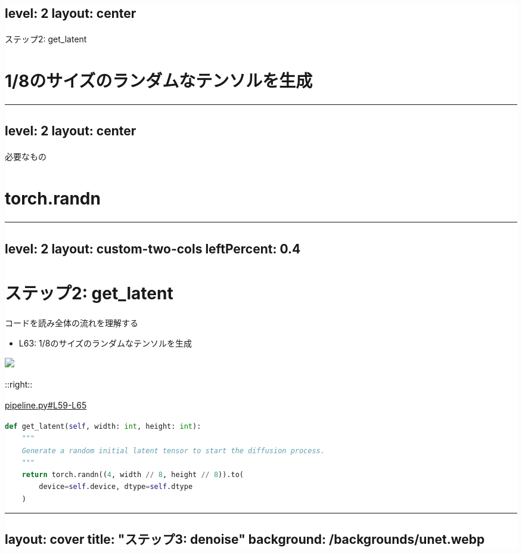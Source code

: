 level: 2
layout: center
---

ステップ2: get_latent
# 1/8のサイズのランダムなテンソルを生成

---
level: 2
layout: center
---

必要なもの
# torch.randn

---
level: 2
layout: custom-two-cols
leftPercent: 0.4
---

<h1 class="!text-8.3">ステップ2: get_latent</h1>
<p>コードを読み全体の流れを理解する</p>

<v-clicks every="1">

- L63: 1/8のサイズのランダムなテンソルを生成

<img src="/exps/latent.webp" class="mt-5 h-48 object-contain" />

</v-clicks>

::right::

[<mdi-github-circle />pipeline.py#L59-L65](https://github.com/masaishi/parediffusers/blob/9e32721a4b1a63baf499517384e2a2acd9c08dae/src/parediffusers/pipeline.py#L59-L65)


```python {all|63|all}{lines:true,startLine:59,at:1,style:'--slidev-code-font-size: 1rem; --slidev-code-line-height: 1.5;'}
def get_latent(self, width: int, height: int):
	"""
	Generate a random initial latent tensor to start the diffusion process.
	"""
	return torch.randn((4, width // 8, height // 8)).to(
		device=self.device, dtype=self.dtype
	)
```

---
layout: cover
title: "ステップ3: denoise"
background: /backgrounds/unet.webp
---
